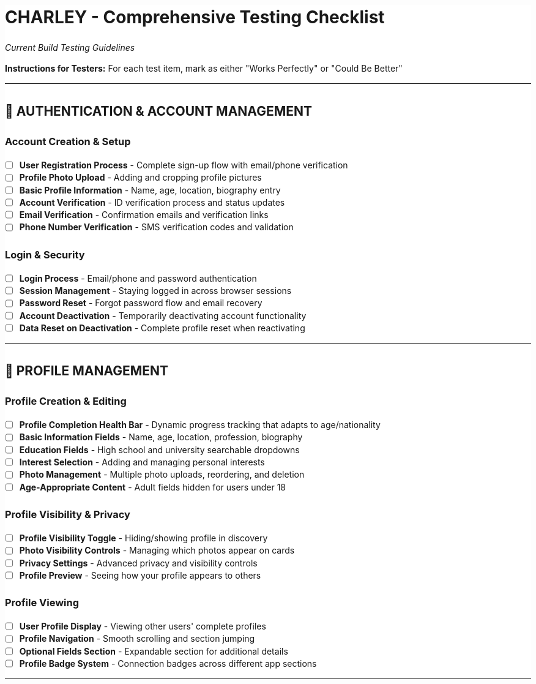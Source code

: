 # CHARLEY - Comprehensive Testing Checklist
*Current Build Testing Guidelines*

**Instructions for Testers:** For each test item, mark as either "Works Perfectly" or "Could Be Better"

---

## 🔐 AUTHENTICATION & ACCOUNT MANAGEMENT

### Account Creation & Setup
- [ ] **User Registration Process** - Complete sign-up flow with email/phone verification
- [ ] **Profile Photo Upload** - Adding and cropping profile pictures
- [ ] **Basic Profile Information** - Name, age, location, biography entry
- [ ] **Account Verification** - ID verification process and status updates
- [ ] **Email Verification** - Confirmation emails and verification links
- [ ] **Phone Number Verification** - SMS verification codes and validation

### Login & Security
- [ ] **Login Process** - Email/phone and password authentication
- [ ] **Session Management** - Staying logged in across browser sessions
- [ ] **Password Reset** - Forgot password flow and email recovery
- [ ] **Account Deactivation** - Temporarily deactivating account functionality
- [ ] **Data Reset on Deactivation** - Complete profile reset when reactivating

---

## 👤 PROFILE MANAGEMENT

### Profile Creation & Editing
- [ ] **Profile Completion Health Bar** - Dynamic progress tracking that adapts to age/nationality
- [ ] **Basic Information Fields** - Name, age, location, profession, biography
- [ ] **Education Fields** - High school and university searchable dropdowns
- [ ] **Interest Selection** - Adding and managing personal interests
- [ ] **Photo Management** - Multiple photo uploads, reordering, and deletion
- [ ] **Age-Appropriate Content** - Adult fields hidden for users under 18

### Profile Visibility & Privacy
- [ ] **Profile Visibility Toggle** - Hiding/showing profile in discovery
- [ ] **Photo Visibility Controls** - Managing which photos appear on cards
- [ ] **Privacy Settings** - Advanced privacy and visibility controls
- [ ] **Profile Preview** - Seeing how your profile appears to others

### Profile Viewing
- [ ] **User Profile Display** - Viewing other users' complete profiles
- [ ] **Profile Navigation** - Smooth scrolling and section jumping
- [ ] **Optional Fields Section** - Expandable section for additional details
- [ ] **Profile Badge System** - Connection badges across different app sections

---